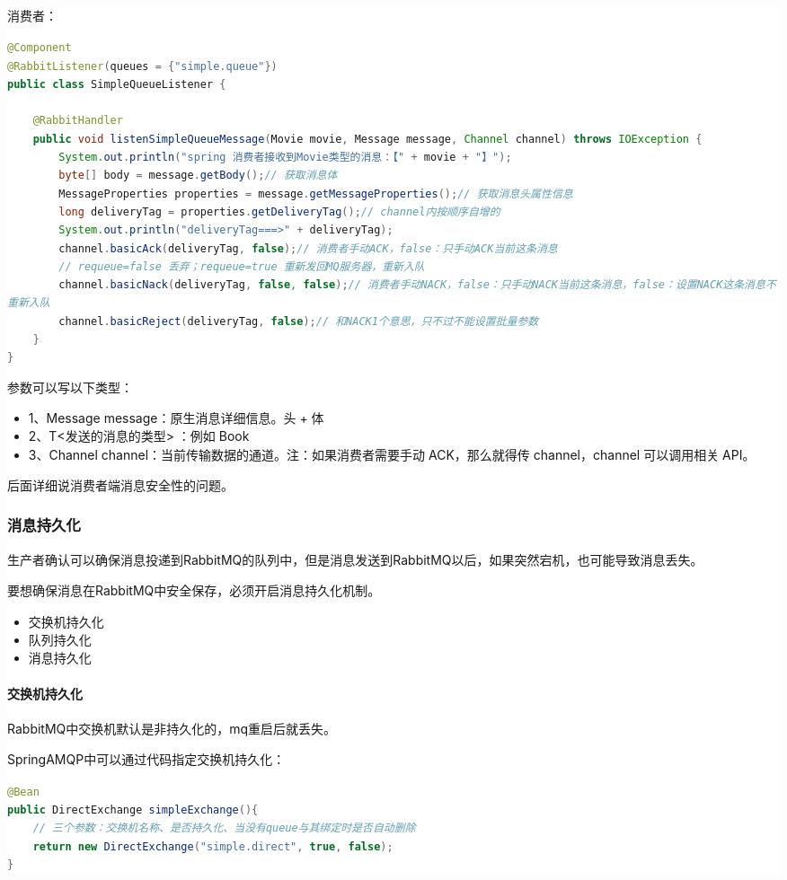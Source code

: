 消费者：

```java
@Component
@RabbitListener(queues = {"simple.queue"})
public class SimpleQueueListener {

    @RabbitHandler
    public void listenSimpleQueueMessage(Movie movie, Message message, Channel channel) throws IOException {
        System.out.println("spring 消费者接收到Movie类型的消息：【" + movie + "】");
        byte[] body = message.getBody();// 获取消息体
        MessageProperties properties = message.getMessageProperties();// 获取消息头属性信息
        long deliveryTag = properties.getDeliveryTag();// channel内按顺序自增的
        System.out.println("deliveryTag===>" + deliveryTag);
        channel.basicAck(deliveryTag, false);// 消费者手动ACK，false：只手动ACK当前这条消息
        // requeue=false 丢弃；requeue=true 重新发回MQ服务器，重新入队
        channel.basicNack(deliveryTag, false, false);// 消费者手动NACK，false：只手动NACK当前这条消息，false：设置NACK这条消息不重新入队
        channel.basicReject(deliveryTag, false);// 和NACK1个意思，只不过不能设置批量参数
    }
}
```

参数可以写以下类型：

- 1、Message message：原生消息详细信息。头 + 体
- 2、T<发送的消息的类型> ：例如 Book
- 3、Channel channel：当前传输数据的通道。注：如果消费者需要手动 ACK，那么就得传 channel，channel 可以调用相关 API。

后面详细说消费者端消息安全性的问题。



### 消息持久化

生产者确认可以确保消息投递到RabbitMQ的队列中，但是消息发送到RabbitMQ以后，如果突然宕机，也可能导致消息丢失。

要想确保消息在RabbitMQ中安全保存，必须开启消息持久化机制。

- 交换机持久化
- 队列持久化
- 消息持久化



#### 交换机持久化

RabbitMQ中交换机默认是非持久化的，mq重启后就丢失。

SpringAMQP中可以通过代码指定交换机持久化：

```java
@Bean
public DirectExchange simpleExchange(){
    // 三个参数：交换机名称、是否持久化、当没有queue与其绑定时是否自动删除
    return new DirectExchange("simple.direct", true, false);
}
```
